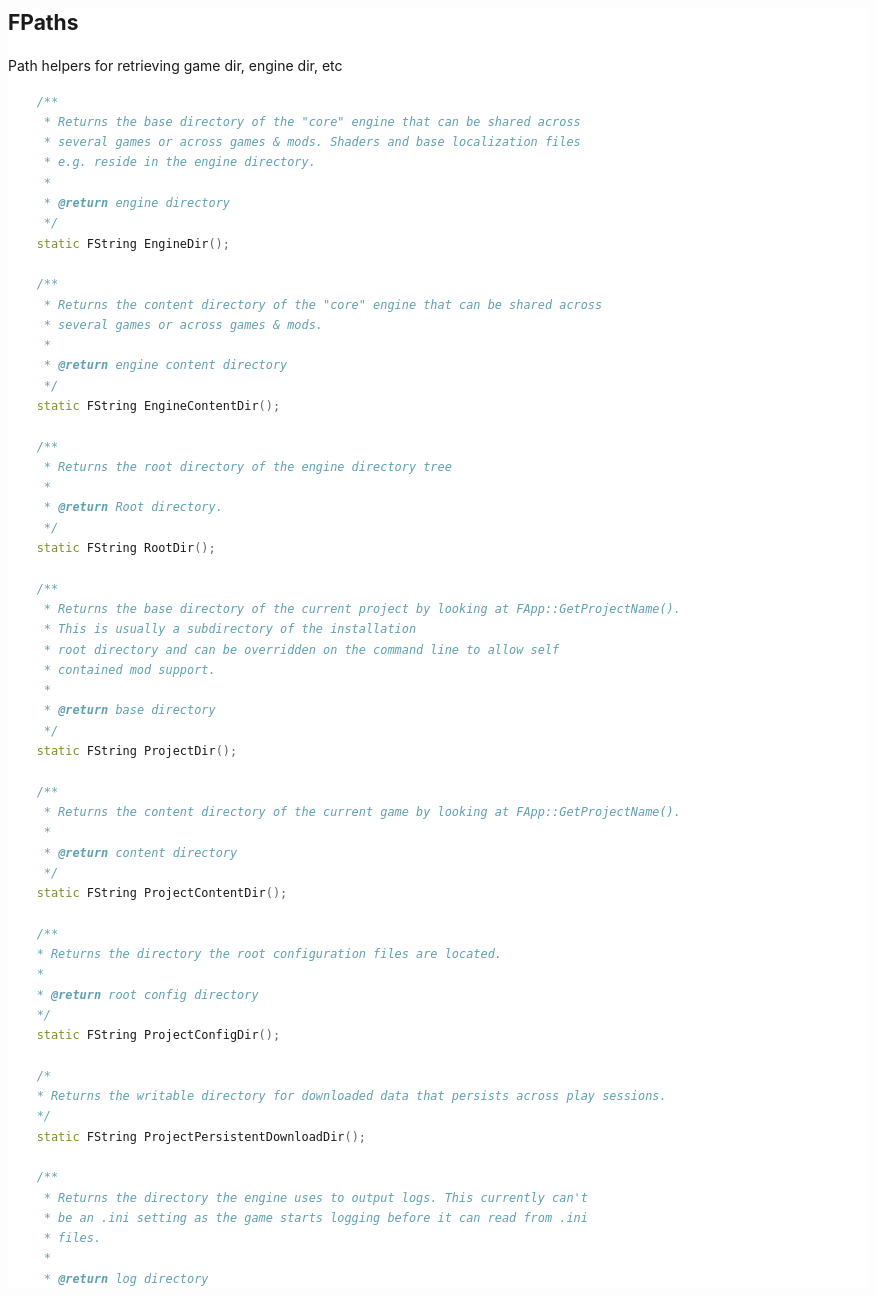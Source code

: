 ## FPaths

Path helpers for retrieving game dir, engine dir, etc

```c++
	/** 
	 * Returns the base directory of the "core" engine that can be shared across
	 * several games or across games & mods. Shaders and base localization files
	 * e.g. reside in the engine directory.
	 *
	 * @return engine directory
	 */
	static FString EngineDir();

	/** 
	 * Returns the content directory of the "core" engine that can be shared across
	 * several games or across games & mods. 
	 *
	 * @return engine content directory
	 */
	static FString EngineContentDir();

	/**
	 * Returns the root directory of the engine directory tree
	 *
	 * @return Root directory.
	 */
	static FString RootDir();

	/**
	 * Returns the base directory of the current project by looking at FApp::GetProjectName().
	 * This is usually a subdirectory of the installation
	 * root directory and can be overridden on the command line to allow self
	 * contained mod support.
	 *
	 * @return base directory
	 */
	static FString ProjectDir();

	/**
	 * Returns the content directory of the current game by looking at FApp::GetProjectName().
	 *
	 * @return content directory
	 */
	static FString ProjectContentDir();

	/**
	* Returns the directory the root configuration files are located.
	*
	* @return root config directory
	*/
	static FString ProjectConfigDir();

	/*
	* Returns the writable directory for downloaded data that persists across play sessions.
	*/
	static FString ProjectPersistentDownloadDir();

	/**
	 * Returns the directory the engine uses to output logs. This currently can't 
	 * be an .ini setting as the game starts logging before it can read from .ini
	 * files.
	 *
	 * @return log directory
```